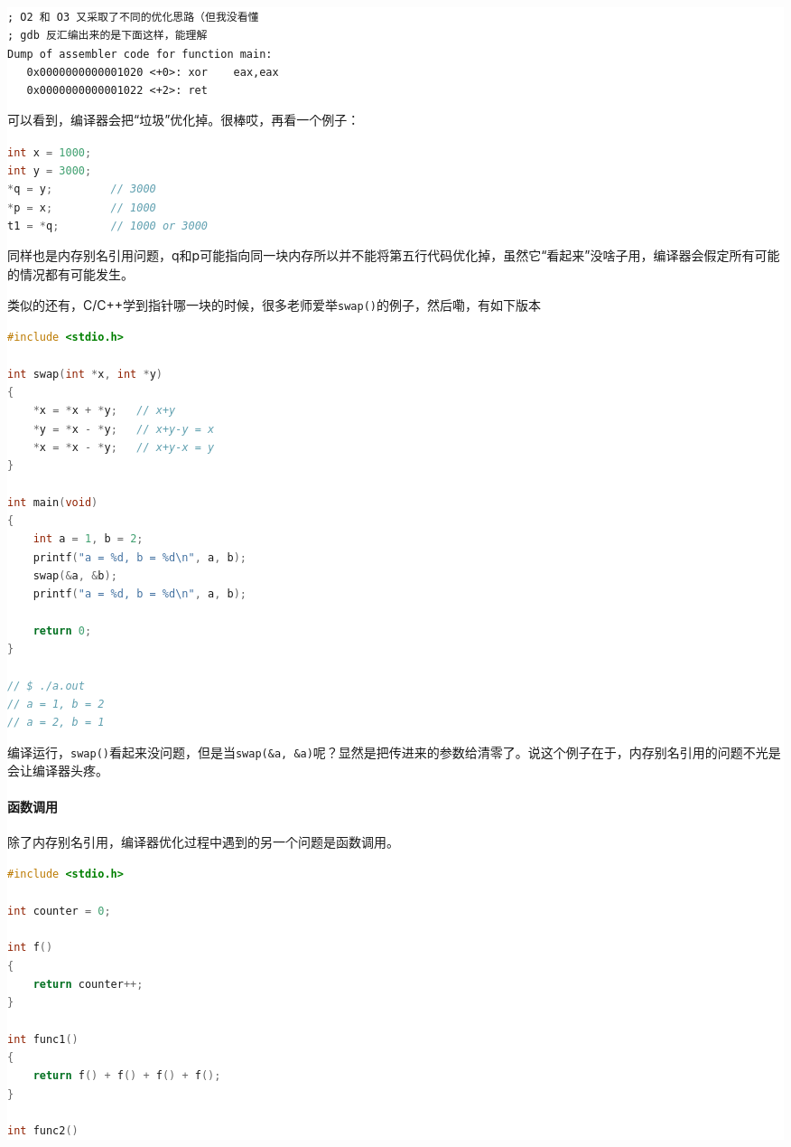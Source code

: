 ``` assembly
; O2 和 O3 又采取了不同的优化思路（但我没看懂
; gdb 反汇编出来的是下面这样，能理解
Dump of assembler code for function main:
   0x0000000000001020 <+0>:	xor    eax,eax
   0x0000000000001022 <+2>:	ret 
```

可以看到，编译器会把“垃圾”优化掉。很棒哎，再看一个例子：

``` c
int x = 1000;
int y = 3000;
*q = y;			// 3000
*p = x;			// 1000
t1 = *q;		// 1000 or 3000
```

同样也是内存别名引用问题，q和p可能指向同一块内存所以并不能将第五行代码优化掉，虽然它“看起来”没啥子用，编译器会假定所有可能的情况都有可能发生。

类似的还有，C/C++学到指针哪一块的时候，很多老师爱举`swap()`的例子，然后嘞，有如下版本

``` c
#include <stdio.h>

int swap(int *x, int *y)
{
    *x = *x + *y;   // x+y
    *y = *x - *y;   // x+y-y = x
    *x = *x - *y;   // x+y-x = y
}

int main(void)
{
    int a = 1, b = 2;
    printf("a = %d, b = %d\n", a, b);
    swap(&a, &b);
    printf("a = %d, b = %d\n", a, b);

    return 0;
}

// $ ./a.out 
// a = 1, b = 2
// a = 2, b = 1
```

编译运行，`swap()`看起来没问题，但是当`swap(&a, &a)`呢？显然是把传进来的参数给清零了。说这个例子在于，内存别名引用的问题不光是会让编译器头疼。

#### 函数调用

除了内存别名引用，编译器优化过程中遇到的另一个问题是函数调用。

``` c
#include <stdio.h>

int counter = 0;

int f()
{
    return counter++;
}

int func1()
{
    return f() + f() + f() + f();
}

int func2()
```